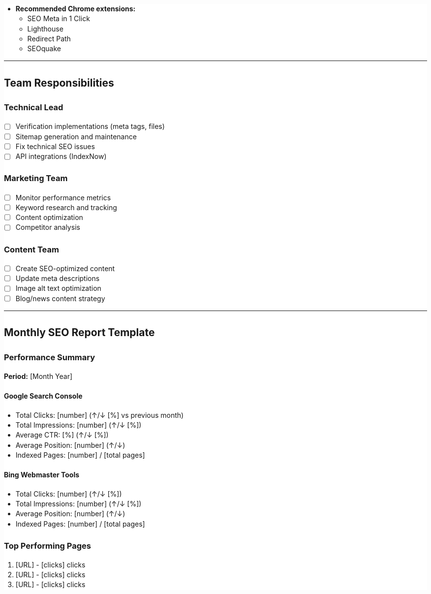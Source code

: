 - **Recommended Chrome extensions:**
  - SEO Meta in 1 Click
  - Lighthouse
  - Redirect Path
  - SEOquake

---

## Team Responsibilities

### Technical Lead
- [ ] Verification implementations (meta tags, files)
- [ ] Sitemap generation and maintenance
- [ ] Fix technical SEO issues
- [ ] API integrations (IndexNow)

### Marketing Team
- [ ] Monitor performance metrics
- [ ] Keyword research and tracking
- [ ] Content optimization
- [ ] Competitor analysis

### Content Team
- [ ] Create SEO-optimized content
- [ ] Update meta descriptions
- [ ] Image alt text optimization
- [ ] Blog/news content strategy

---

## Monthly SEO Report Template

### Performance Summary

**Period:** [Month Year]

#### Google Search Console
- Total Clicks: [number] (↑/↓ [%] vs previous month)
- Total Impressions: [number] (↑/↓ [%])
- Average CTR: [%] (↑/↓ [%])
- Average Position: [number] (↑/↓)
- Indexed Pages: [number] / [total pages]

#### Bing Webmaster Tools
- Total Clicks: [number] (↑/↓ [%])
- Total Impressions: [number] (↑/↓ [%])
- Average Position: [number] (↑/↓)
- Indexed Pages: [number] / [total pages]

### Top Performing Pages
1. [URL] - [clicks] clicks
2. [URL] - [clicks] clicks
3. [URL] - [clicks] clicks
